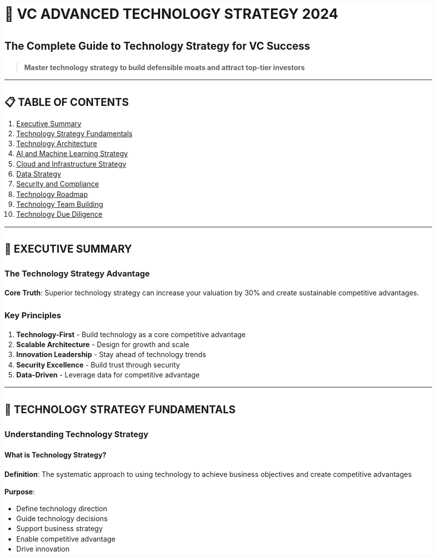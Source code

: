 # 🚀 VC ADVANCED TECHNOLOGY STRATEGY 2024
## The Complete Guide to Technology Strategy for VC Success

> **Master technology strategy to build defensible moats and attract top-tier investors**

---

## 📋 TABLE OF CONTENTS

1. [Executive Summary](#executive-summary)
2. [Technology Strategy Fundamentals](#technology-strategy-fundamentals)
3. [Technology Architecture](#technology-architecture)
4. [AI and Machine Learning Strategy](#ai-and-machine-learning-strategy)
5. [Cloud and Infrastructure Strategy](#cloud-and-infrastructure-strategy)
6. [Data Strategy](#data-strategy)
7. [Security and Compliance](#security-and-compliance)
8. [Technology Roadmap](#technology-roadmap)
9. [Technology Team Building](#technology-team-building)
10. [Technology Due Diligence](#technology-due-diligence)

---

## 🎯 EXECUTIVE SUMMARY

### The Technology Strategy Advantage

**Core Truth**: Superior technology strategy can increase your valuation by 30% and create sustainable competitive advantages.

### Key Principles

1. **Technology-First** - Build technology as a core competitive advantage
2. **Scalable Architecture** - Design for growth and scale
3. **Innovation Leadership** - Stay ahead of technology trends
4. **Security Excellence** - Build trust through security
5. **Data-Driven** - Leverage data for competitive advantage

---

## 🚀 TECHNOLOGY STRATEGY FUNDAMENTALS

### Understanding Technology Strategy

#### What is Technology Strategy?

**Definition**: The systematic approach to using technology to achieve business objectives and create competitive advantages

**Purpose**:
- Define technology direction
- Guide technology decisions
- Support business strategy
- Enable competitive advantage
- Drive innovation
